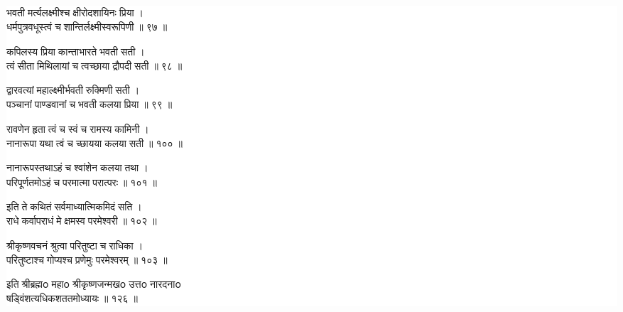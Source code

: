भवती मर्त्यलक्ष्मीश्च क्षीरोदशायिनः प्रिया ।  
धर्मपुत्रवधूस्त्वं च शान्तिर्लक्ष्मीस्वरूपिणी ॥ ९७ ॥  
  
कपिलस्य प्रिया कान्ताभारते भवती सती ।  
त्वं सीता मिथिलायां च त्वच्छाया द्रौपदी सती ॥ ९८ ॥  
  
द्वारवत्यां महाल्क्ष्मीर्भवती रुक्मिणी सती ।  
पञ्चानां पाण्डवानां च भवती कलया प्रिया ॥ ९९ ॥  
  
रावणेन हृता त्वं च स्वं च रामस्य कामिनी ।  
नानारूपा यथा त्वं च च्छायया कलया सती ॥ १०० ॥  
  
नानारूपस्तथाऽहं च श्वांशेन कलया तथा ।  
परिपूर्णतमोऽहं च परमात्मा परात्परः ॥ १०१ ॥  
  
इति ते कथितं सर्वमाध्यात्मिकमिदं सति ।  
राधे कर्वापराधं मे क्षमस्व परमेश्वरी ॥ १०२ ॥  
  
श्रीकृष्णवचनं श्रुत्वा परितुष्टा च राधिका ।  
परितुष्टाश्च गोप्यश्च प्रणेमुः परमेश्वरम् ॥ १०३ ॥  
  
इति श्रीब्रह्मo महाo श्रीकृष्णजन्मखo उत्तo नारदनाo  
षड्विंशत्यधिकशततमोध्यायः ॥ १२६ ॥